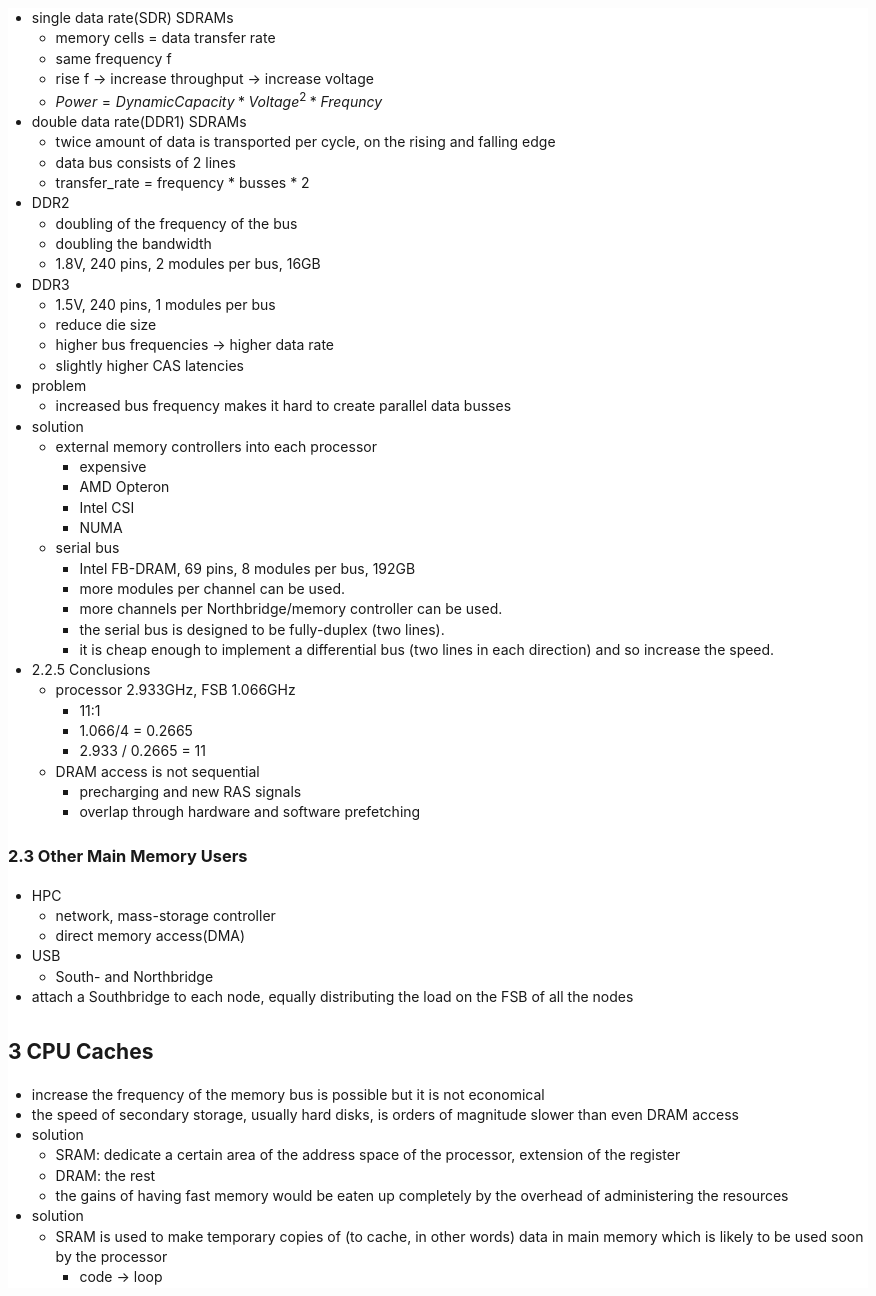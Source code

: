   - single data rate(SDR) SDRAMs
    - memory cells = data transfer rate
    - same frequency f
    - rise f -> increase throughput -> increase voltage
    - $Power = DynamicCapacity * Voltage^2 * Frequncy$
  - double data rate(DDR1) SDRAMs
    - twice amount of data is transported per cycle, on the rising and falling edge
    - data bus consists of 2 lines
    - transfer_rate = frequency * busses * 2
  - DDR2
    - doubling of the frequency of the bus
    - doubling the bandwidth
    - 1.8V, 240 pins, 2 modules per bus, 16GB
  - DDR3
    - 1.5V, 240 pins, 1 modules per bus
    - reduce die size
    - higher bus frequencies -> higher data rate
    - slightly higher CAS latencies
  - problem
    - increased bus frequency makes it hard to create parallel data busses
  - solution
    - external memory controllers into each processor
      - expensive
      - AMD Opteron 
      - Intel CSI 
      - NUMA
    - serial bus
      - Intel FB-DRAM, 69 pins, 8 modules per bus, 192GB
      - more modules per channel can be used.
      - more channels per Northbridge/memory controller can be used.
      - the serial bus is designed to be fully-duplex (two lines).
      - it is cheap enough to implement a differential bus (two lines in each direction) and so increase the speed.
- 2.2.5 Conclusions
  - processor 2.933GHz, FSB 1.066GHz
    - 11:1
    - 1.066/4 = 0.2665
    - 2.933 / 0.2665 = 11
  - DRAM access is not sequential
    - precharging and new RAS signals
    - overlap through hardware and software prefetching

### 2.3 Other Main Memory Users
- HPC
  - network, mass-storage controller
  - direct memory access(DMA)
- USB
  - South- and Northbridge
- attach a Southbridge to each node, equally distributing the load on the FSB of all the nodes
## 3 CPU Caches
- increase the frequency of the memory bus is possible but it is not economical
- the speed of secondary storage, usually hard disks, is orders of magnitude slower than even DRAM access
- solution
  - SRAM: dedicate a certain area of the address space of the processor, extension of the register
  - DRAM: the rest
  - the gains of having fast memory would be eaten up completely by the overhead of administering the resources
- solution
  - SRAM is used to make temporary copies of (to cache, in other words) data in main memory which is likely to be used soon by the processor
    - code -> loop